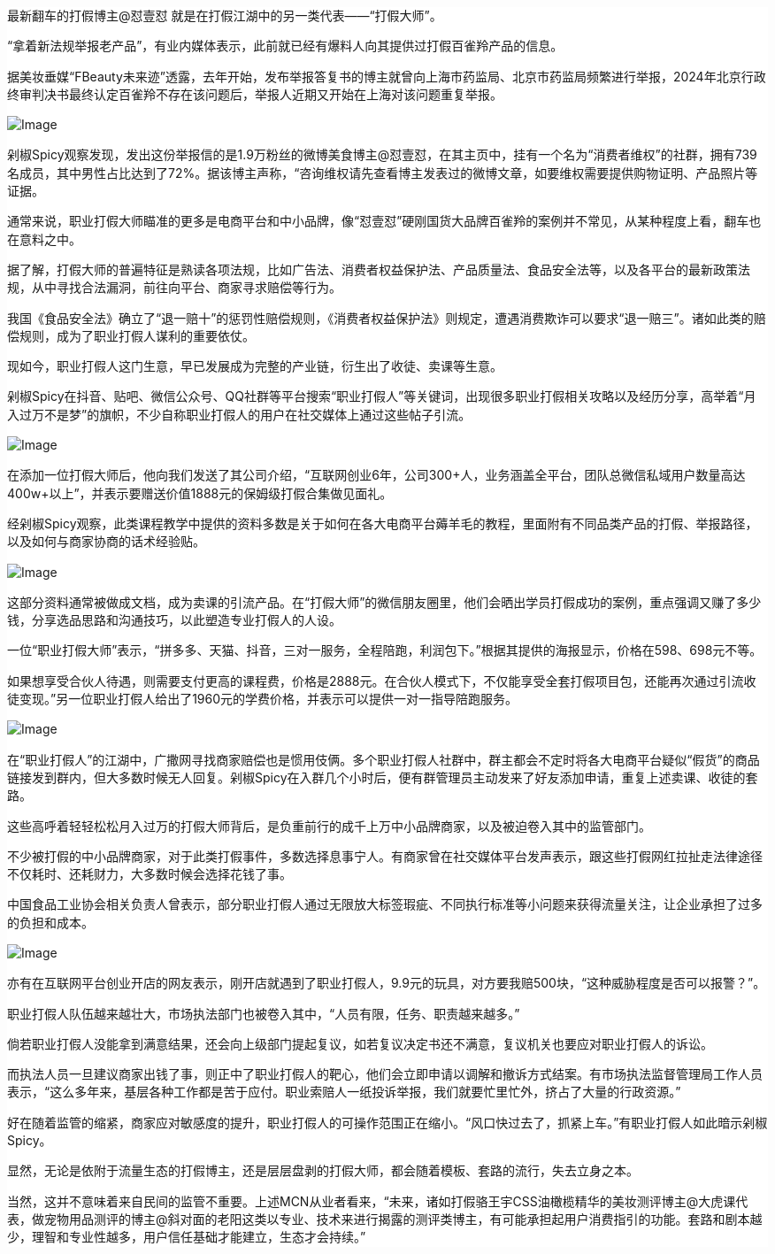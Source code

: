 最新翻车的打假博主@怼壹怼 就是在打假江湖中的另一类代表——“打假大师”。

“拿着新法规举报老产品”，有业内媒体表示，此前就已经有爆料人向其提供过打假百雀羚产品的信息。

据美妆垂媒“FBeauty未来迹”透露，去年开始，发布举报答复书的博主就曾向上海市药监局、北京市药监局频繁进行举报，2024年北京行政终审判决书最终认定百雀羚不存在该问题后，举报人近期又开始在上海对该问题重复举报。

![Image](https://q5.itc.cn/images01/20241127/93f16a30feee4933ad99405d270aa26f.jpeg)

剁椒Spicy观察发现，发出这份举报信的是1.9万粉丝的微博美食博主@怼壹怼，在其主页中，挂有一个名为“消费者维权”的社群，拥有739名成员，其中男性占比达到了72%。据该博主声称，“咨询维权请先查看博主发表过的微博文章，如要维权需要提供购物证明、产品照片等证据。

通常来说，职业打假大师瞄准的更多是电商平台和中小品牌，像“怼壹怼”硬刚国货大品牌百雀羚的案例并不常见，从某种程度上看，翻车也在意料之中。

据了解，打假大师的普遍特征是熟读各项法规，比如广告法、消费者权益保护法、产品质量法、食品安全法等，以及各平台的最新政策法规，从中寻找合法漏洞，前往向平台、商家寻求赔偿等行为。

我国《食品安全法》确立了“退一赔十”的惩罚性赔偿规则，《消费者权益保护法》则规定，遭遇消费欺诈可以要求“退一赔三”。诸如此类的赔偿规则，成为了职业打假人谋利的重要依仗。

现如今，职业打假人这门生意，早已发展成为完整的产业链，衍生出了收徒、卖课等生意。

剁椒Spicy在抖音、贴吧、微信公众号、QQ社群等平台搜索“职业打假人”等关键词，出现很多职业打假相关攻略以及经历分享，高举着“月入过万不是梦”的旗帜，不少自称职业打假人的用户在社交媒体上通过这些帖子引流。

![Image](https://q0.itc.cn/images01/20241127/2e6fe11108084494848b876e4b067bf6.jpeg)

在添加一位打假大师后，他向我们发送了其公司介绍，“互联网创业6年，公司300+人，业务涵盖全平台，团队总微信私域用户数量高达400w+以上”，并表示要赠送价值1888元的保姆级打假合集做见面礼。

经剁椒Spicy观察，此类课程教学中提供的资料多数是关于如何在各大电商平台薅羊毛的教程，里面附有不同品类产品的打假、举报路径，以及如何与商家协商的话术经验贴。

![Image](https://q7.itc.cn/images01/20241127/fa94481ef73b49d1b9f95dfd7b0dddce.jpeg)

这部分资料通常被做成文档，成为卖课的引流产品。在“打假大师”的微信朋友圈里，他们会晒出学员打假成功的案例，重点强调又赚了多少钱，分享选品思路和沟通技巧，以此塑造专业打假人的人设。

一位“职业打假大师”表示，“拼多多、天猫、抖音，三对一服务，全程陪跑，利润包下。”根据其提供的海报显示，价格在598、698元不等。

如果想享受合伙人待遇，则需要支付更高的课程费，价格是2888元。在合伙人模式下，不仅能享受全套打假项目包，还能再次通过引流收徒变现。”另一位职业打假人给出了1960元的学费价格，并表示可以提供一对一指导陪跑服务。

![Image](https://q4.itc.cn/images01/20241127/67064792c4144c82b70d53089a36a5e0.jpeg)

在“职业打假人”的江湖中，广撒网寻找商家赔偿也是惯用伎俩。多个职业打假人社群中，群主都会不定时将各大电商平台疑似“假货”的商品链接发到群内，但大多数时候无人回复。剁椒Spicy在入群几个小时后，便有群管理员主动发来了好友添加申请，重复上述卖课、收徒的套路。

这些高呼着轻轻松松月入过万的打假大师背后，是负重前行的成千上万中小品牌商家，以及被迫卷入其中的监管部门。

不少被打假的中小品牌商家，对于此类打假事件，多数选择息事宁人。有商家曾在社交媒体平台发声表示，跟这些打假网红拉扯走法律途径不仅耗时、还耗财力，大多数时候会选择花钱了事。

中国食品工业协会相关负责人曾表示，部分职业打假人通过无限放大标签瑕疵、不同执行标准等小问题来获得流量关注，让企业承担了过多的负担和成本。

![Image](https://q7.itc.cn/images01/20241127/d8075f32148f41cc9f6af0cfb961c46e.jpeg)

亦有在互联网平台创业开店的网友表示，刚开店就遇到了职业打假人，9.9元的玩具，对方要我赔500块，“这种威胁程度是否可以报警？”。

职业打假人队伍越来越壮大，市场执法部门也被卷入其中，“人员有限，任务、职责越来越多。”

倘若职业打假人没能拿到满意结果，还会向上级部门提起复议，如若复议决定书还不满意，复议机关也要应对职业打假人的诉讼。

而执法人员一旦建议商家出钱了事，则正中了职业打假人的靶心，他们会立即申请以调解和撤诉方式结案。有市场执法监督管理局工作人员表示，“这么多年来，基层各种工作都是苦于应付。职业索赔人一纸投诉举报，我们就要忙里忙外，挤占了大量的行政资源。”

好在随着监管的缩紧，商家应对敏感度的提升，职业打假人的可操作范围正在缩小。“风口快过去了，抓紧上车。”有职业打假人如此暗示剁椒Spicy。

显然，无论是依附于流量生态的打假博主，还是层层盘剥的打假大师，都会随着模板、套路的流行，失去立身之本。

当然，这并不意味着来自民间的监管不重要。上述MCN从业者看来，“未来，诸如打假骆王宇CSS油橄榄精华的美妆测评博主@大虎课代表，做宠物用品测评的博主@斜对面的老阳这类以专业、技术来进行揭露的测评类博主，有可能承担起用户消费指引的功能。套路和剧本越少，理智和专业性越多，用户信任基础才能建立，生态才会持续。”

